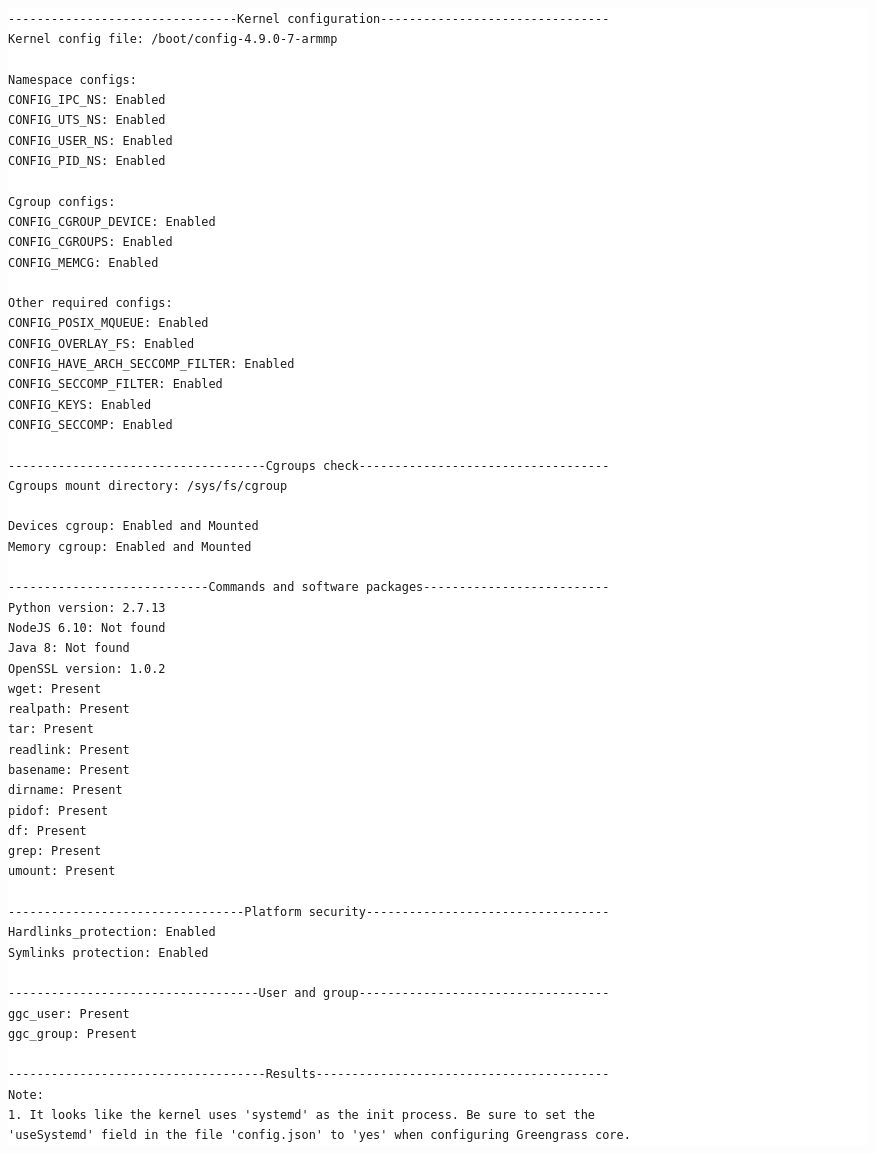     --------------------------------Kernel configuration--------------------------------
    Kernel config file: /boot/config-4.9.0-7-armmp

    Namespace configs:
    CONFIG_IPC_NS: Enabled
    CONFIG_UTS_NS: Enabled
    CONFIG_USER_NS: Enabled
    CONFIG_PID_NS: Enabled

    Cgroup configs:
    CONFIG_CGROUP_DEVICE: Enabled
    CONFIG_CGROUPS: Enabled
    CONFIG_MEMCG: Enabled

    Other required configs:
    CONFIG_POSIX_MQUEUE: Enabled
    CONFIG_OVERLAY_FS: Enabled
    CONFIG_HAVE_ARCH_SECCOMP_FILTER: Enabled
    CONFIG_SECCOMP_FILTER: Enabled
    CONFIG_KEYS: Enabled
    CONFIG_SECCOMP: Enabled

    ------------------------------------Cgroups check-----------------------------------
    Cgroups mount directory: /sys/fs/cgroup

    Devices cgroup: Enabled and Mounted
    Memory cgroup: Enabled and Mounted

    ----------------------------Commands and software packages--------------------------
    Python version: 2.7.13
    NodeJS 6.10: Not found
    Java 8: Not found
    OpenSSL version: 1.0.2
    wget: Present
    realpath: Present
    tar: Present
    readlink: Present
    basename: Present
    dirname: Present
    pidof: Present
    df: Present
    grep: Present
    umount: Present

    ---------------------------------Platform security----------------------------------
    Hardlinks_protection: Enabled
    Symlinks protection: Enabled

    -----------------------------------User and group-----------------------------------
    ggc_user: Present
    ggc_group: Present

    ------------------------------------Results-----------------------------------------
    Note:
    1. It looks like the kernel uses 'systemd' as the init process. Be sure to set the
    'useSystemd' field in the file 'config.json' to 'yes' when configuring Greengrass core.
